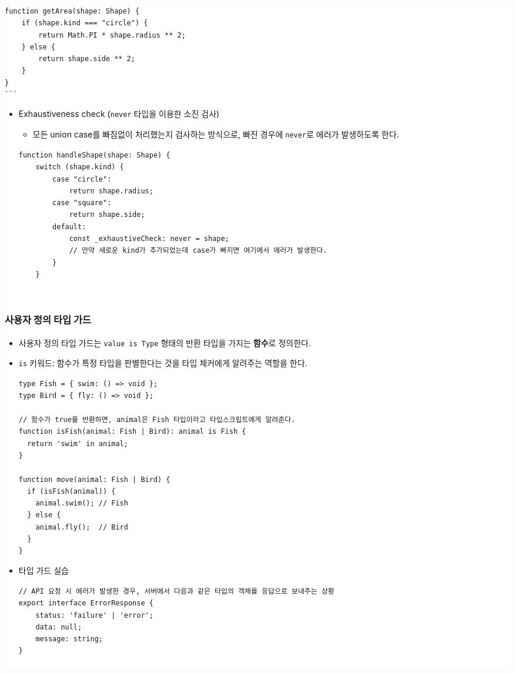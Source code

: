     function getArea(shape: Shape) {
    	if (shape.kind === "circle") {
    		return Math.PI * shape.radius ** 2;
    	} else {
    		return shape.side ** 2;
    	}
    }
    ```
    
- Exhaustiveness check (`never` 타입을 이용한 소진 검사)
    - 모든 union case를 빠짐없이 처리했는지 검사하는 방식으로, 빠진 경우에 `never`로 에러가 발생하도록 한다.
    
    ```tsx
    function handleShape(shape: Shape) {
    	switch (shape.kind) {
    		case "circle":
    			return shape.radius;
    		case "square":
    			return shape.side;
    		default:
    			const _exhaustiveCheck: never = shape;
    			// 만약 새로운 kind가 추가되었는데 case가 빠지면 여기에서 에러가 발생한다.
    		}
    	}
    ```
    
<br/>

### 사용자 정의 타입 가드

- 사용자 정의 타입 가드는 `value is Type` 형태의 반환 타입을 가지는 **함수**로 정의한다.
- `is` 키워드: 함수가 특정 타입을 판별한다는 것을 타입 체커에게 알려주는 역할을 한다.
    
    ```tsx
    type Fish = { swim: () => void };
    type Bird = { fly: () => void };
    
    // 함수가 true를 반환하면, animal은 Fish 타입이라고 타입스크립트에게 알려준다.
    function isFish(animal: Fish | Bird): animal is Fish {
      return 'swim' in animal;
    }
    
    function move(animal: Fish | Bird) {
      if (isFish(animal)) {
        animal.swim(); // Fish
      } else {
        animal.fly();  // Bird
      }
    }
    ```
    
- 타입 가드 실습
    
    ```tsx
    // API 요청 시 에러가 발생한 경우, 서버에서 다음과 같은 타입의 객체를 응답으로 보내주는 상황
    export interface ErrorResponse {
    	status: 'failure' | 'error';
    	data: null;
    	message: string;
    }
    